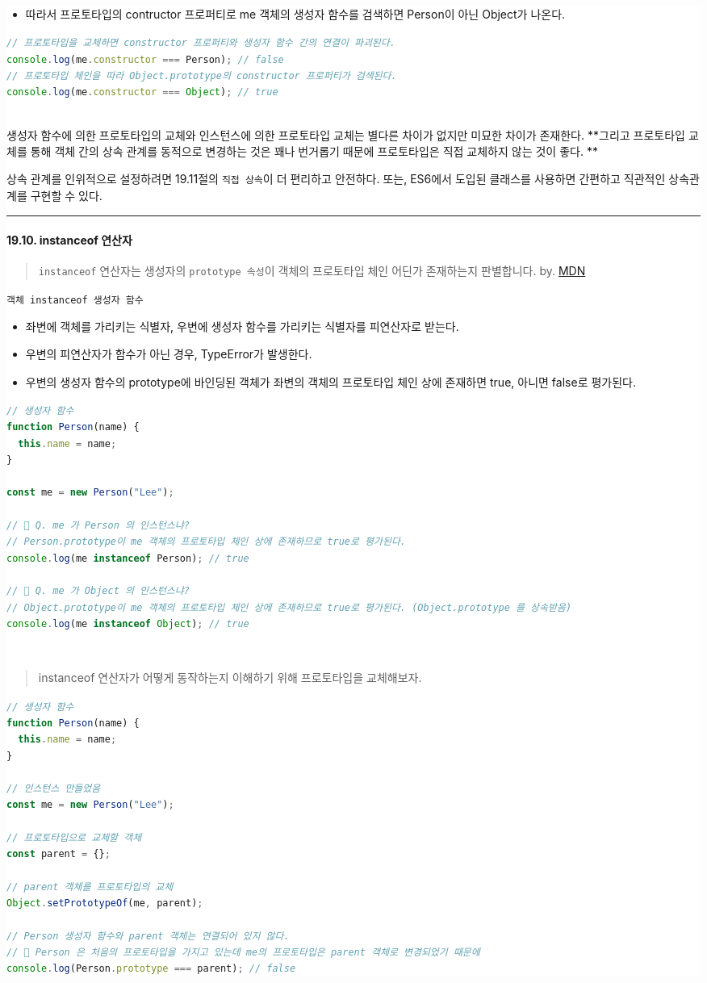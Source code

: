 - 따라서 프로토타입의 contructor 프로퍼티로 me 객체의 생성자 함수를 검색하면 Person이 아닌 Object가 나온다.

```js
// 프로토타입을 교체하면 constructor 프로퍼티와 생성자 함수 간의 연결이 파괴된다.
console.log(me.constructor === Person); // false
// 프로토타입 체인을 따라 Object.prototype의 constructor 프로퍼티가 검색된다.
console.log(me.constructor === Object); // true
```

<br>
생성자 함수에 의한 프로토타입의 교체와 인스턴스에 의한 프로토타입 교체는 별다른 차이가 없지만 미묘한 차이가 존재한다. **그리고 프로토타입 교체를 통해 객체 간의 상속 관계를 동적으로 변경하는 것은 꽤나 번거롭기 때문에 프로토타입은 직접 교체하지 않는 것이 좋다. **

상속 관계를 인위적으로 설정하려면 19.11절의 `직접 상속`이 더 편리하고 안전하다. 또는, ES6에서 도입된 클래스를 사용하면 간편하고 직관적인 상속관계를 구현할 수 있다.

---

#### 19.10. instanceof 연산자

> `instanceof` 연산자는 생성자의 `prototype 속성`이 객체의 프로토타입 체인 어딘가 존재하는지 판별합니다. by. [MDN](https://developer.mozilla.org/ko/docs/Web/JavaScript/Reference/Operators/instanceof)

```
객체 instanceof 생성자 함수
```

- 좌변에 객체를 가리키는 식별자, 우변에 생성자 함수를 가리키는 식별자를 피연산자로 받는다.

- 우변의 피연산자가 함수가 아닌 경우, TypeError가 발생한다.

- 우변의 생성자 함수의 prototype에 바인딩된 객체가 좌변의 객체의 프로토타입 체인 상에 존재하면 true, 아니면 false로 평가된다.

```js
// 생성자 함수
function Person(name) {
  this.name = name;
}

const me = new Person("Lee");

// 📌 Q. me 가 Person 의 인스턴스냐?
// Person.prototype이 me 객체의 프로토타입 체인 상에 존재하므로 true로 평가된다.
console.log(me instanceof Person); // true

// 📌 Q. me 가 Object 의 인스턴스냐?
// Object.prototype이 me 객체의 프로토타입 체인 상에 존재하므로 true로 평가된다. (Object.prototype 를 상속받음)
console.log(me instanceof Object); // true
```

<br>

> instanceof 연산자가 어떻게 동작하는지 이해하기 위해 프로토타입을 교체해보자.

```js
// 생성자 함수
function Person(name) {
  this.name = name;
}

// 인스턴스 만들었음
const me = new Person("Lee");

// 프로토타입으로 교체할 객체
const parent = {};

// parent 객체를 프로토타입의 교체
Object.setPrototypeOf(me, parent);

// Person 생성자 함수와 parent 객체는 연결되어 있지 않다.
// 📌 Person 은 처음의 프로토타입을 가지고 있는데 me의 프로토타입은 parent 객체로 변경되었기 때문에
console.log(Person.prototype === parent); // false
```